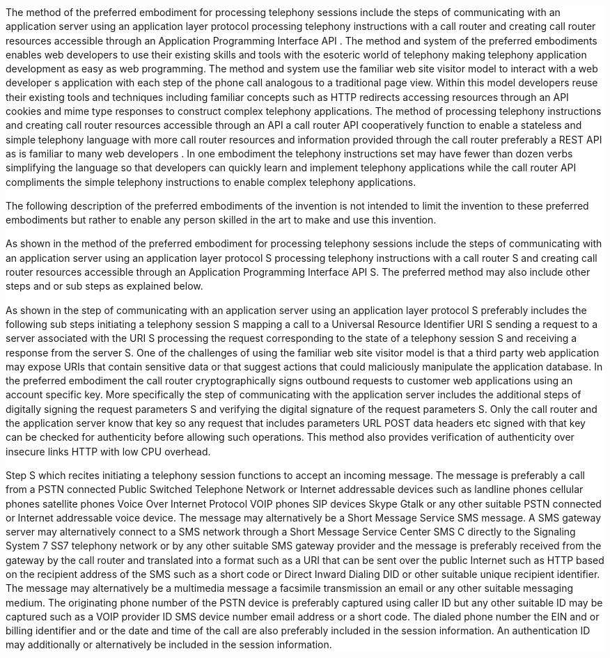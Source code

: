 The method of the preferred embodiment for processing telephony sessions include the steps of communicating with an application server using an application layer protocol processing telephony instructions with a call router and creating call router resources accessible through an Application Programming Interface API . The method and system of the preferred embodiments enables web developers to use their existing skills and tools with the esoteric world of telephony making telephony application development as easy as web programming. The method and system use the familiar web site visitor model to interact with a web developer s application with each step of the phone call analogous to a traditional page view. Within this model developers reuse their existing tools and techniques including familiar concepts such as HTTP redirects accessing resources through an API cookies and mime type responses to construct complex telephony applications. The method of processing telephony instructions and creating call router resources accessible through an API a call router API cooperatively function to enable a stateless and simple telephony language with more call router resources and information provided through the call router preferably a REST API as is familiar to many web developers . In one embodiment the telephony instructions set may have fewer than dozen verbs simplifying the language so that developers can quickly learn and implement telephony applications while the call router API compliments the simple telephony instructions to enable complex telephony applications.

The following description of the preferred embodiments of the invention is not intended to limit the invention to these preferred embodiments but rather to enable any person skilled in the art to make and use this invention.

As shown in the method of the preferred embodiment for processing telephony sessions include the steps of communicating with an application server using an application layer protocol S processing telephony instructions with a call router S and creating call router resources accessible through an Application Programming Interface API S. The preferred method may also include other steps and or sub steps as explained below.

As shown in the step of communicating with an application server using an application layer protocol S preferably includes the following sub steps initiating a telephony session S mapping a call to a Universal Resource Identifier URI S sending a request to a server associated with the URI S processing the request corresponding to the state of a telephony session S and receiving a response from the server S. One of the challenges of using the familiar web site visitor model is that a third party web application may expose URIs that contain sensitive data or that suggest actions that could maliciously manipulate the application database. In the preferred embodiment the call router cryptographically signs outbound requests to customer web applications using an account specific key. More specifically the step of communicating with the application server includes the additional steps of digitally signing the request parameters S and verifying the digital signature of the request parameters S. Only the call router and the application server know that key so any request that includes parameters URL POST data headers etc signed with that key can be checked for authenticity before allowing such operations. This method also provides verification of authenticity over insecure links HTTP with low CPU overhead.

Step S which recites initiating a telephony session functions to accept an incoming message. The message is preferably a call from a PSTN connected Public Switched Telephone Network or Internet addressable devices such as landline phones cellular phones satellite phones Voice Over Internet Protocol VOIP phones SIP devices Skype Gtalk or any other suitable PSTN connected or Internet addressable voice device. The message may alternatively be a Short Message Service SMS message. A SMS gateway server may alternatively connect to a SMS network through a Short Message Service Center SMS C directly to the Signaling System 7 SS7 telephony network or by any other suitable SMS gateway provider and the message is preferably received from the gateway by the call router and translated into a format such as a URI that can be sent over the public Internet such as HTTP based on the recipient address of the SMS such as a short code or Direct Inward Dialing DID or other suitable unique recipient identifier. The message may alternatively be a multimedia message a facsimile transmission an email or any other suitable messaging medium. The originating phone number of the PSTN device is preferably captured using caller ID but any other suitable ID may be captured such as a VOIP provider ID SMS device number email address or a short code. The dialed phone number the EIN and or billing identifier and or the date and time of the call are also preferably included in the session information. An authentication ID may additionally or alternatively be included in the session information.
